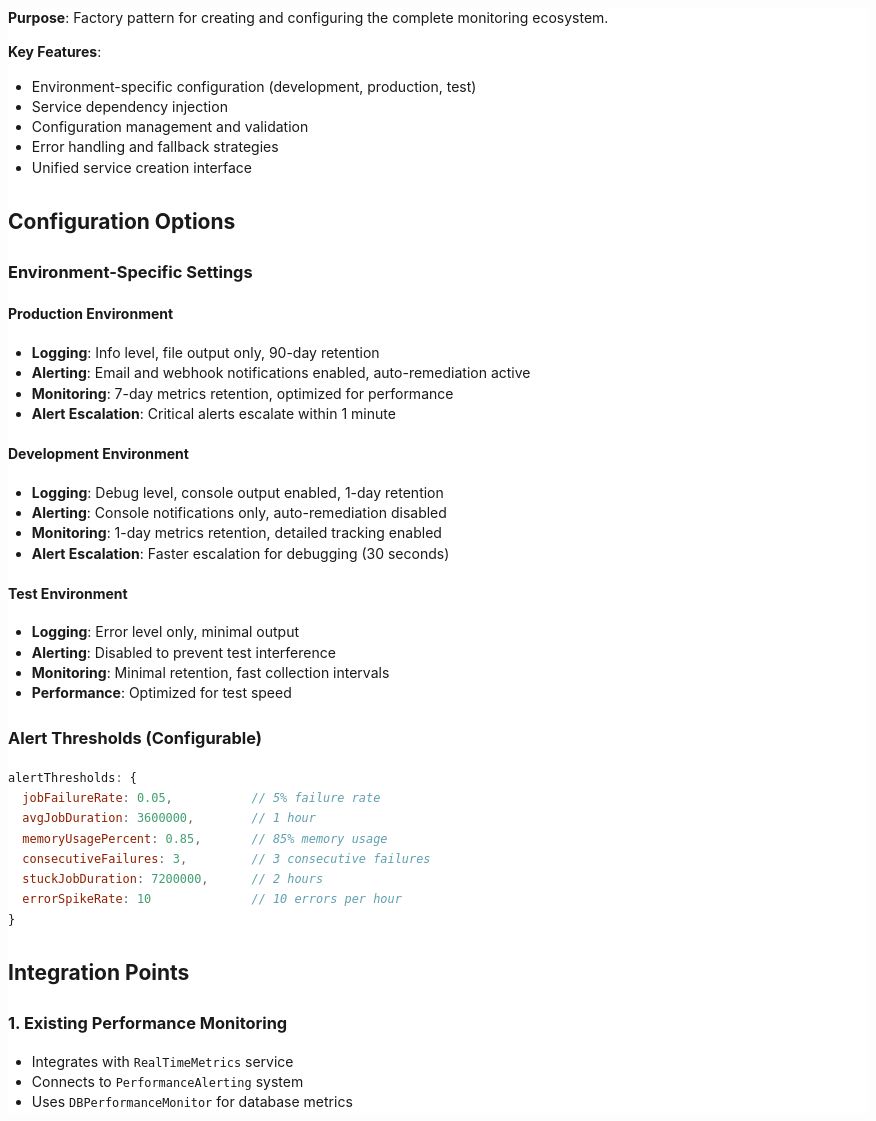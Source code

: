 **Purpose**: Factory pattern for creating and configuring the complete monitoring ecosystem.

**Key Features**:
- Environment-specific configuration (development, production, test)
- Service dependency injection
- Configuration management and validation
- Error handling and fallback strategies
- Unified service creation interface

## Configuration Options

### Environment-Specific Settings

#### Production Environment
- **Logging**: Info level, file output only, 90-day retention
- **Alerting**: Email and webhook notifications enabled, auto-remediation active
- **Monitoring**: 7-day metrics retention, optimized for performance
- **Alert Escalation**: Critical alerts escalate within 1 minute

#### Development Environment
- **Logging**: Debug level, console output enabled, 1-day retention
- **Alerting**: Console notifications only, auto-remediation disabled
- **Monitoring**: 1-day metrics retention, detailed tracking enabled
- **Alert Escalation**: Faster escalation for debugging (30 seconds)

#### Test Environment
- **Logging**: Error level only, minimal output
- **Alerting**: Disabled to prevent test interference
- **Monitoring**: Minimal retention, fast collection intervals
- **Performance**: Optimized for test speed

### Alert Thresholds (Configurable)

```javascript
alertThresholds: {
  jobFailureRate: 0.05,           // 5% failure rate
  avgJobDuration: 3600000,        // 1 hour
  memoryUsagePercent: 0.85,       // 85% memory usage
  consecutiveFailures: 3,         // 3 consecutive failures
  stuckJobDuration: 7200000,      // 2 hours
  errorSpikeRate: 10              // 10 errors per hour
}
```

## Integration Points

### 1. Existing Performance Monitoring
- Integrates with `RealTimeMetrics` service
- Connects to `PerformanceAlerting` system
- Uses `DBPerformanceMonitor` for database metrics
